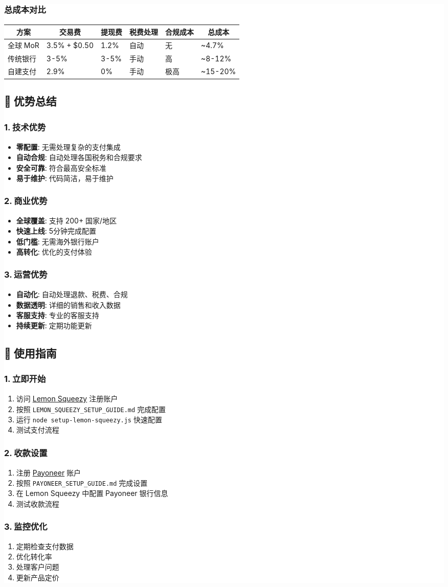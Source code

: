 ### 总成本对比
| 方案 | 交易费 | 提现费 | 税费处理 | 合规成本 | 总成本 |
|------|--------|--------|----------|----------|--------|
| 全球 MoR | 3.5% + $0.50 | 1.2% | 自动 | 无 | ~4.7% |
| 传统银行 | 3-5% | 3-5% | 手动 | 高 | ~8-12% |
| 自建支付 | 2.9% | 0% | 手动 | 极高 | ~15-20% |

## 🌟 优势总结

### 1. 技术优势
- **零配置**: 无需处理复杂的支付集成
- **自动合规**: 自动处理各国税务和合规要求
- **安全可靠**: 符合最高安全标准
- **易于维护**: 代码简洁，易于维护

### 2. 商业优势
- **全球覆盖**: 支持 200+ 国家/地区
- **快速上线**: 5分钟完成配置
- **低门槛**: 无需海外银行账户
- **高转化**: 优化的支付体验

### 3. 运营优势
- **自动化**: 自动处理退款、税费、合规
- **数据透明**: 详细的销售和收入数据
- **客服支持**: 专业的客服支持
- **持续更新**: 定期功能更新

## 🎉 使用指南

### 1. 立即开始
1. 访问 [Lemon Squeezy](https://www.lemonsqueezy.com/) 注册账户
2. 按照 `LEMON_SQUEEZY_SETUP_GUIDE.md` 完成配置
3. 运行 `node setup-lemon-squeezy.js` 快速配置
4. 测试支付流程

### 2. 收款设置
1. 注册 [Payoneer](https://www.payoneer.com/) 账户
2. 按照 `PAYONEER_SETUP_GUIDE.md` 完成设置
3. 在 Lemon Squeezy 中配置 Payoneer 银行信息
4. 测试收款流程

### 3. 监控优化
1. 定期检查支付数据
2. 优化转化率
3. 处理客户问题
4. 更新产品定价

